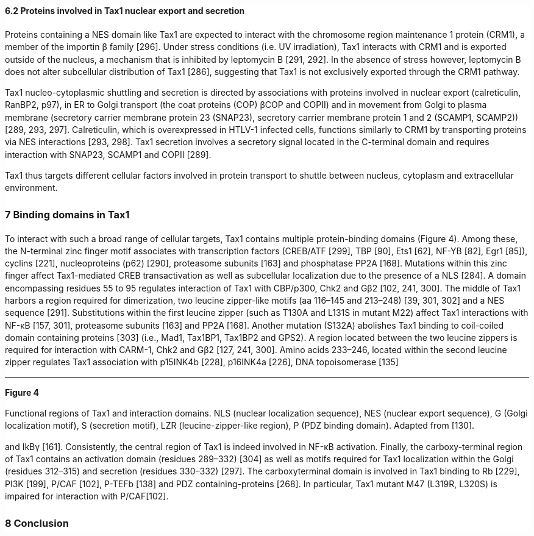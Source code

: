 #### 6.2 Proteins involved in Tax1 nuclear export and secretion

Proteins containing a NES domain like Tax1 are expected to interact with the chromosome region maintenance 1 protein (CRM1), a member of the importin β family [296]. Under stress conditions (i.e. UV irradiation), Tax1 interacts with CRM1 and is exported outside of the nucleus, a mechanism that is inhibited by leptomycin B [291, 292]. In the absence of stress however, leptomycin B does not alter subcellular distribution of Tax1 [286], suggesting that Tax1 is not exclusively exported through the CRM1 pathway.

Tax1 nucleo-cytoplasmic shuttling and secretion is directed by associations with proteins involved in nuclear export (calreticulin, RanBP2, p97), in ER to Golgi transport (the coat proteins (COP) βCOP and COPII) and in movement from Golgi to plasma membrane (secretory carrier membrane protein 23 (SNAP23), secretory carrier membrane protein 1 and 2 (SCAMP1, SCAMP2)) [289, 293, 297]. Calreticulin, which is overexpressed in HTLV-1 infected cells, functions similarly to CRM1 by transporting proteins via NES interactions [293, 298]. Tax1 secretion involves a secretory signal located in the C-terminal domain and requires interaction with SNAP23, SCAMP1 and COPII [289].

Tax1 thus targets different cellular factors involved in protein transport to shuttle between nucleus, cytoplasm and extracellular environment.

### 7 Binding domains in Tax1

To interact with such a broad range of cellular targets, Tax1 contains multiple protein-binding domains (Figure 4). Among these, the N-terminal zinc finger motif associates with transcription factors (CREB/ATF [299], TBP [90], Ets1 [62], NF-YB [82], Egr1 [85]), cyclins [221], nucleoproteins (p62) [290], proteasome subunits [163] and phosphatase PP2A [168]. Mutations within this zinc finger affect Tax1-mediated CREB transactivation as well as subcellular localization due to the presence of a NLS [284]. A domain encompassing residues 55 to 95 regulates interaction of Tax1 with CBP/p300, Chk2 and Gβ2 [102, 241, 300]. The middle of Tax1 harbors a region required for dimerization, two leucine zipper-like motifs (aa 116–145 and 213–248) [39, 301, 302] and a NES sequence [291]. Substitutions within the first leucine zipper (such as T130A and L131S in mutant M22) affect Tax1 interactions with NF-κB [157, 301], proteasome subunits [163] and PP2A [168]. Another mutation (S132A) abolishes Tax1 binding to coil-coiled domain containing proteins [303] (i.e., Mad1, Tax1BP1, Tax1BP2 and GPS2). A region located between the two leucine zippers is required for interaction with CARM-1, Chk2 and Gβ2 [127, 241, 300]. Amino acids 233–246, located within the second leucine zipper regulates Tax1 association with p15INK4b [228], p16INK4a [226], DNA topoisomerase [135]

---

**Figure 4**

Functional regions of Tax1 and interaction domains. NLS (nuclear localization sequence), NES (nuclear export sequence), G (Golgi localization motif), S (secretion motif), LZR (leucine-zipper-like region), P (PDZ binding domain). Adapted from [130].

and IkBγ [161]. Consistently, the central region of Tax1 is indeed involved in NF-κB activation. Finally, the carboxy-terminal region of Tax1 contains an activation domain (residues 289–332) [304] as well as motifs required for Tax1 localization within the Golgi (residues 312–315) and secretion (residues 330–332) [297]. The carboxyterminal domain is involved in Tax1 binding to Rb [229], PI3K [199], P/CAF [102], P-TEFb [138] and PDZ containing-proteins [268]. In particular, Tax1 mutant M47 (L319R, L320S) is impaired for interaction with P/CAF[102].

### 8 Conclusion
